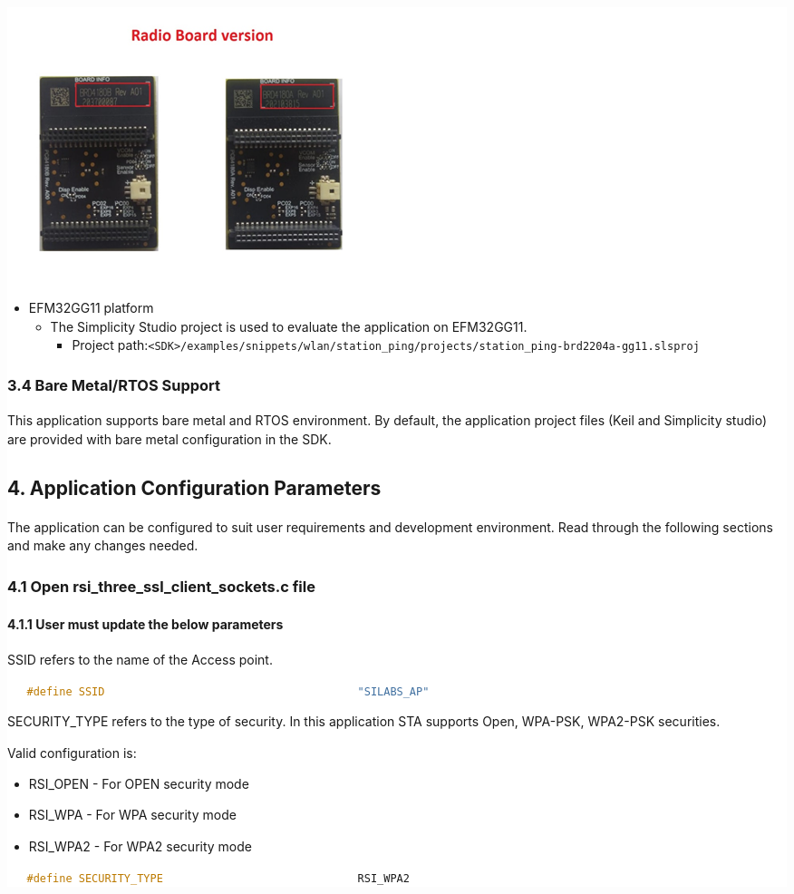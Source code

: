 ![EFR Radio Boards](resources/readme/image210a.png) 

  - EFM32GG11 platform
    - The Simplicity Studio project is used to evaluate the application on EFM32GG11.
      - Project path:`<SDK>/examples/snippets/wlan/station_ping/projects/station_ping-brd2204a-gg11.slsproj`

### 3.4 Bare Metal/RTOS Support 

This application supports bare metal and RTOS environment. By default, the application project files (Keil and Simplicity studio) are provided with bare metal configuration in the SDK. 

## 4. Application Configuration Parameters 

The application can be configured to suit user requirements and development environment. Read through the following sections and make any changes needed. 

### 4.1 Open rsi_three_ssl_client_sockets.c file 

#### 4.1.1 User must update the below parameters  

SSID refers to the name of the Access point.

```c   
   #define SSID                                       "SILABS_AP"
```

SECURITY_TYPE refers to the type of security. In this application STA supports Open, WPA-PSK, WPA2-PSK securities.
   
   Valid configuration is:
   
   - RSI_OPEN - For OPEN security mode

   - RSI_WPA  - For WPA security mode
   
   - RSI_WPA2 - For WPA2 security mode

```c   
   #define SECURITY_TYPE                              RSI_WPA2
```
